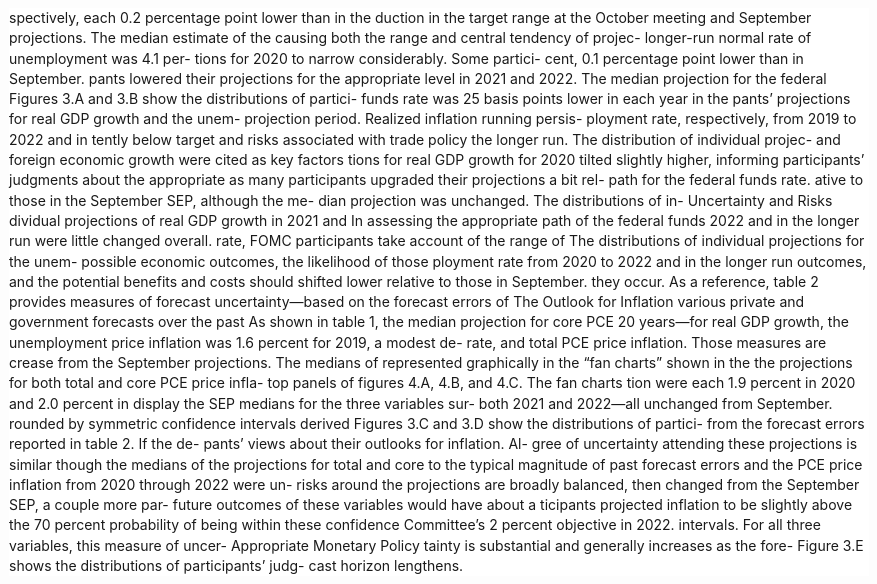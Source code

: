 spectively, each 0.2 percentage point lower than in the duction in the target range at the October meeting and
September projections. The median estimate of the causing both the range and central tendency of projec-
longer-run normal rate of unemployment was 4.1 per- tions for 2020 to narrow considerably. Some partici-
cent, 0.1 percentage point lower than in September. pants lowered their projections for the appropriate level
in 2021 and 2022. The median projection for the federal
Figures 3.A and 3.B show the distributions of partici-
funds rate was 25 basis points lower in each year in the
pants’ projections for real GDP growth and the unem-
projection period. Realized inflation running persis-
ployment rate, respectively, from 2019 to 2022 and in
tently below target and risks associated with trade policy
the longer run. The distribution of individual projec-
and foreign economic growth were cited as key factors
tions for real GDP growth for 2020 tilted slightly higher,
informing participants’ judgments about the appropriate
as many participants upgraded their projections a bit rel-
path for the federal funds rate.
ative to those in the September SEP, although the me-
dian projection was unchanged. The distributions of in- Uncertainty and Risks
dividual projections of real GDP growth in 2021 and In assessing the appropriate path of the federal funds
2022 and in the longer run were little changed overall. rate, FOMC participants take account of the range of
The distributions of individual projections for the unem- possible economic outcomes, the likelihood of those
ployment rate from 2020 to 2022 and in the longer run outcomes, and the potential benefits and costs should
shifted lower relative to those in September. they occur. As a reference, table 2 provides measures of
forecast uncertainty—based on the forecast errors of
The Outlook for Inflation
various private and government forecasts over the past
As shown in table 1, the median projection for core PCE
20 years—for real GDP growth, the unemployment
price inflation was 1.6 percent for 2019, a modest de-
rate, and total PCE price inflation. Those measures are
crease from the September projections. The medians of
represented graphically in the “fan charts” shown in the
the projections for both total and core PCE price infla-
top panels of figures 4.A, 4.B, and 4.C. The fan charts
tion were each 1.9 percent in 2020 and 2.0 percent in
display the SEP medians for the three variables sur-
both 2021 and 2022—all unchanged from September.
rounded by symmetric confidence intervals derived
Figures 3.C and 3.D show the distributions of partici-
from the forecast errors reported in table 2. If the de-
pants’ views about their outlooks for inflation. Al-
gree of uncertainty attending these projections is similar
though the medians of the projections for total and core
to the typical magnitude of past forecast errors and the
PCE price inflation from 2020 through 2022 were un-
risks around the projections are broadly balanced, then
changed from the September SEP, a couple more par-
future outcomes of these variables would have about a
ticipants projected inflation to be slightly above the
70 percent probability of being within these confidence
Committee’s 2 percent objective in 2022.
intervals. For all three variables, this measure of uncer-
Appropriate Monetary Policy tainty is substantial and generally increases as the fore-
Figure 3.E shows the distributions of participants’ judg- cast horizon lengthens.